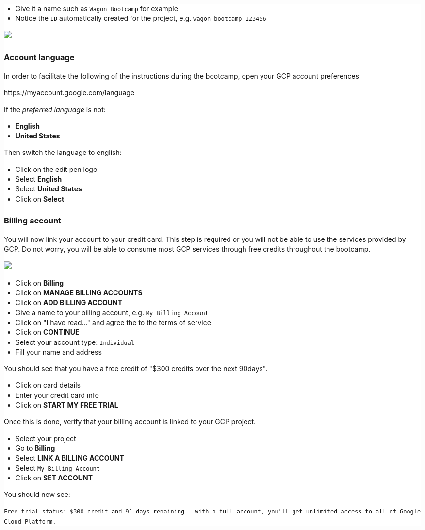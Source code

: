 - Give it a name such as `Wagon Bootcamp` for example
- Notice the `ID` automatically created for the project, e.g. `wagon-bootcamp-123456`

![](images/gcp_project.png)

### Account language

In order to facilitate the following of the instructions during the bootcamp, open your GCP account preferences:

https://myaccount.google.com/language

If the *preferred language* is not:
- **English**
- **United States**

Then switch the language to english:
- Click on the edit pen logo
- Select **English**
- Select **United States**
- Click on **Select**

### Billing account

You will now link your account to your credit card. This step is required or you will not be able to use the services provided by GCP. Do not worry, you will be able to consume most GCP services through free credits throughout the bootcamp.

![](images/gcp-billing.png)

- Click on **Billing**
- Click on **MANAGE BILLING ACCOUNTS**
- Click on **ADD BILLING ACCOUNT**
- Give a name to your billing account, e.g. `My Billing Account`
- Click on "I have read..." and agree the to the terms of service
- Click on **CONTINUE**
- Select your account type: `Individual`
- Fill your name and address

You should see that you have a free credit of "$300 credits over the next 90days".

- Click on card details
- Enter your credit card info
- Click on **START MY FREE TRIAL**

Once this is done, verify that your billing account is linked to your GCP project.

- Select your project
- Go to **Billing**
- Select **LINK A BILLING ACCOUNT**
- Select `My Billing Account`
- Click on **SET ACCOUNT**

You should now see:

```
Free trial status: $300 credit and 91 days remaining - with a full account, you'll get unlimited access to all of Google Cloud Platform.
```
